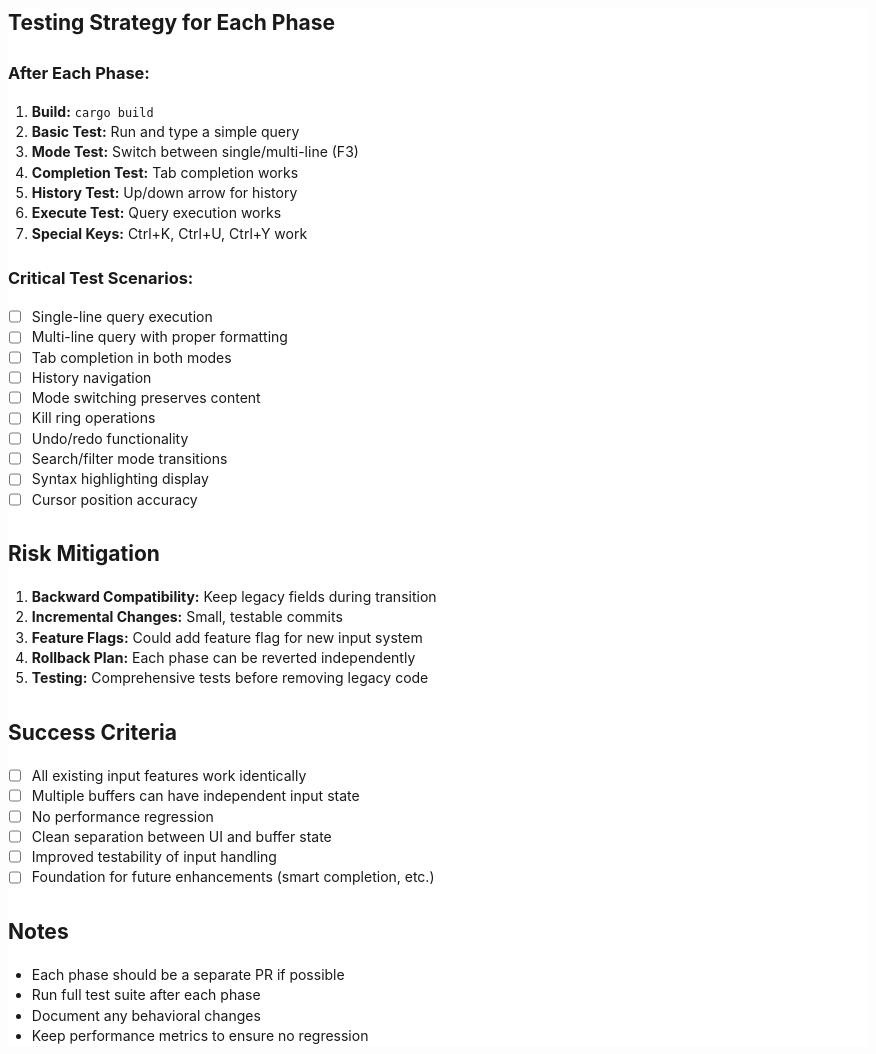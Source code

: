
## Testing Strategy for Each Phase

### After Each Phase:
1. **Build:** `cargo build`
2. **Basic Test:** Run and type a simple query
3. **Mode Test:** Switch between single/multi-line (F3)
4. **Completion Test:** Tab completion works
5. **History Test:** Up/down arrow for history
6. **Execute Test:** Query execution works
7. **Special Keys:** Ctrl+K, Ctrl+U, Ctrl+Y work

### Critical Test Scenarios:
- [ ] Single-line query execution
- [ ] Multi-line query with proper formatting
- [ ] Tab completion in both modes
- [ ] History navigation
- [ ] Mode switching preserves content
- [ ] Kill ring operations
- [ ] Undo/redo functionality
- [ ] Search/filter mode transitions
- [ ] Syntax highlighting display
- [ ] Cursor position accuracy

## Risk Mitigation

1. **Backward Compatibility:** Keep legacy fields during transition
2. **Incremental Changes:** Small, testable commits
3. **Feature Flags:** Could add feature flag for new input system
4. **Rollback Plan:** Each phase can be reverted independently
5. **Testing:** Comprehensive tests before removing legacy code

## Success Criteria

- [ ] All existing input features work identically
- [ ] Multiple buffers can have independent input state
- [ ] No performance regression
- [ ] Clean separation between UI and buffer state
- [ ] Improved testability of input handling
- [ ] Foundation for future enhancements (smart completion, etc.)

## Notes

- Each phase should be a separate PR if possible
- Run full test suite after each phase
- Document any behavioral changes
- Keep performance metrics to ensure no regression
